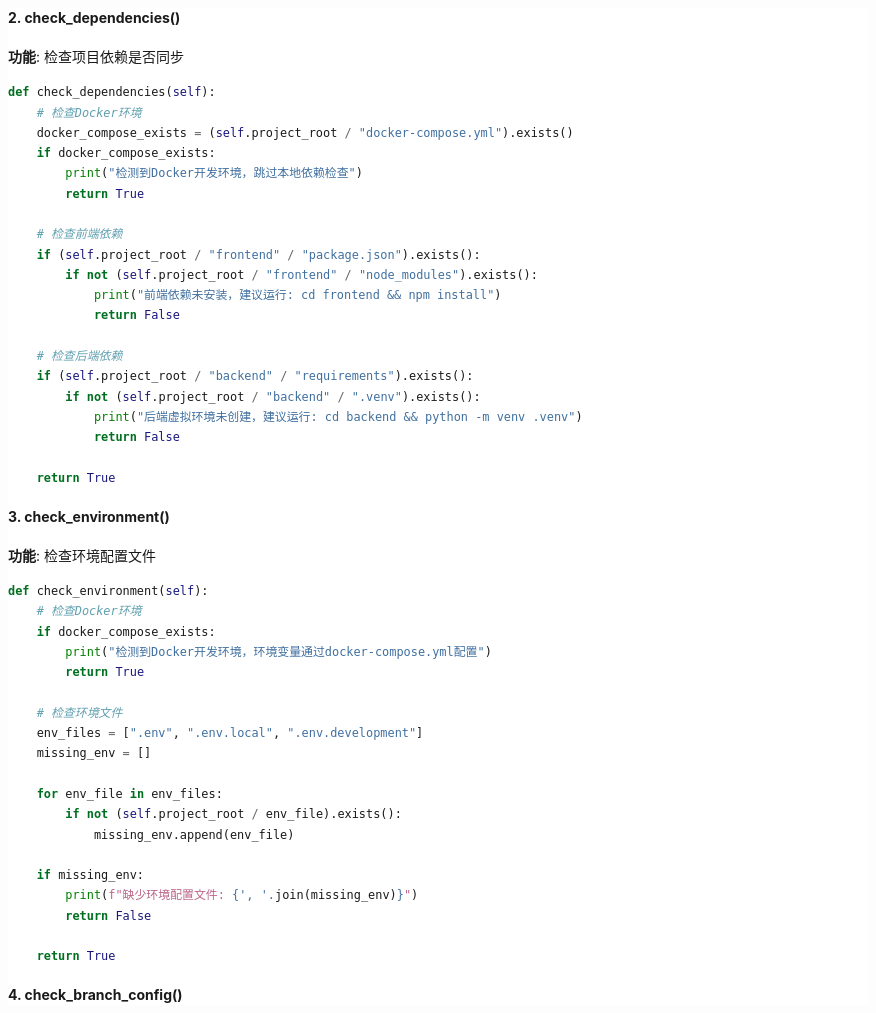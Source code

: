 #### 2. check_dependencies()

**功能**: 检查项目依赖是否同步

```python
def check_dependencies(self):
    # 检查Docker环境
    docker_compose_exists = (self.project_root / "docker-compose.yml").exists()
    if docker_compose_exists:
        print("检测到Docker开发环境，跳过本地依赖检查")
        return True
    
    # 检查前端依赖
    if (self.project_root / "frontend" / "package.json").exists():
        if not (self.project_root / "frontend" / "node_modules").exists():
            print("前端依赖未安装，建议运行: cd frontend && npm install")
            return False
    
    # 检查后端依赖
    if (self.project_root / "backend" / "requirements").exists():
        if not (self.project_root / "backend" / ".venv").exists():
            print("后端虚拟环境未创建，建议运行: cd backend && python -m venv .venv")
            return False
    
    return True
```

#### 3. check_environment()

**功能**: 检查环境配置文件

```python
def check_environment(self):
    # 检查Docker环境
    if docker_compose_exists:
        print("检测到Docker开发环境，环境变量通过docker-compose.yml配置")
        return True
    
    # 检查环境文件
    env_files = [".env", ".env.local", ".env.development"]
    missing_env = []
    
    for env_file in env_files:
        if not (self.project_root / env_file).exists():
            missing_env.append(env_file)
    
    if missing_env:
        print(f"缺少环境配置文件: {', '.join(missing_env)}")
        return False
    
    return True
```

#### 4. check_branch_config()
